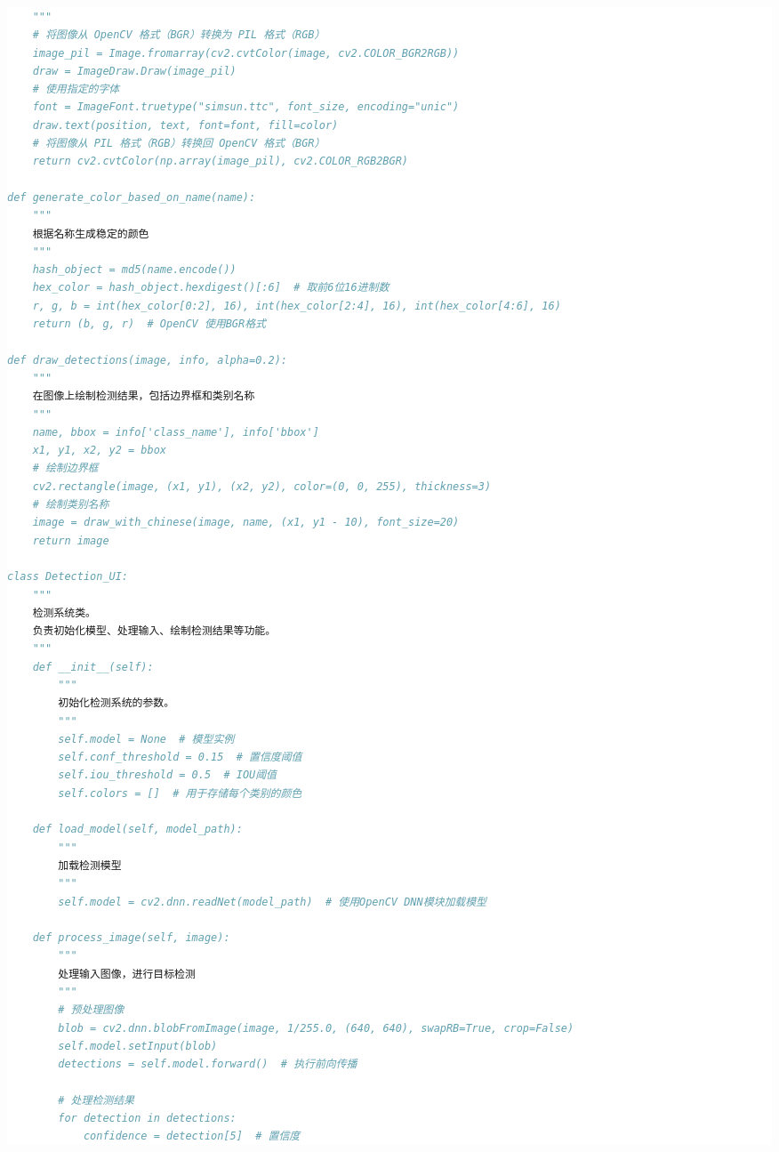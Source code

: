 ```python
    """
    # 将图像从 OpenCV 格式（BGR）转换为 PIL 格式（RGB）
    image_pil = Image.fromarray(cv2.cvtColor(image, cv2.COLOR_BGR2RGB))
    draw = ImageDraw.Draw(image_pil)
    # 使用指定的字体
    font = ImageFont.truetype("simsun.ttc", font_size, encoding="unic")
    draw.text(position, text, font=font, fill=color)
    # 将图像从 PIL 格式（RGB）转换回 OpenCV 格式（BGR）
    return cv2.cvtColor(np.array(image_pil), cv2.COLOR_RGB2BGR)

def generate_color_based_on_name(name):
    """
    根据名称生成稳定的颜色
    """
    hash_object = md5(name.encode())
    hex_color = hash_object.hexdigest()[:6]  # 取前6位16进制数
    r, g, b = int(hex_color[0:2], 16), int(hex_color[2:4], 16), int(hex_color[4:6], 16)
    return (b, g, r)  # OpenCV 使用BGR格式

def draw_detections(image, info, alpha=0.2):
    """
    在图像上绘制检测结果，包括边界框和类别名称
    """
    name, bbox = info['class_name'], info['bbox']
    x1, y1, x2, y2 = bbox
    # 绘制边界框
    cv2.rectangle(image, (x1, y1), (x2, y2), color=(0, 0, 255), thickness=3)
    # 绘制类别名称
    image = draw_with_chinese(image, name, (x1, y1 - 10), font_size=20)
    return image

class Detection_UI:
    """
    检测系统类。
    负责初始化模型、处理输入、绘制检测结果等功能。
    """
    def __init__(self):
        """
        初始化检测系统的参数。
        """
        self.model = None  # 模型实例
        self.conf_threshold = 0.15  # 置信度阈值
        self.iou_threshold = 0.5  # IOU阈值
        self.colors = []  # 用于存储每个类别的颜色

    def load_model(self, model_path):
        """
        加载检测模型
        """
        self.model = cv2.dnn.readNet(model_path)  # 使用OpenCV DNN模块加载模型

    def process_image(self, image):
        """
        处理输入图像，进行目标检测
        """
        # 预处理图像
        blob = cv2.dnn.blobFromImage(image, 1/255.0, (640, 640), swapRB=True, crop=False)
        self.model.setInput(blob)
        detections = self.model.forward()  # 执行前向传播

        # 处理检测结果
        for detection in detections:
            confidence = detection[5]  # 置信度
```